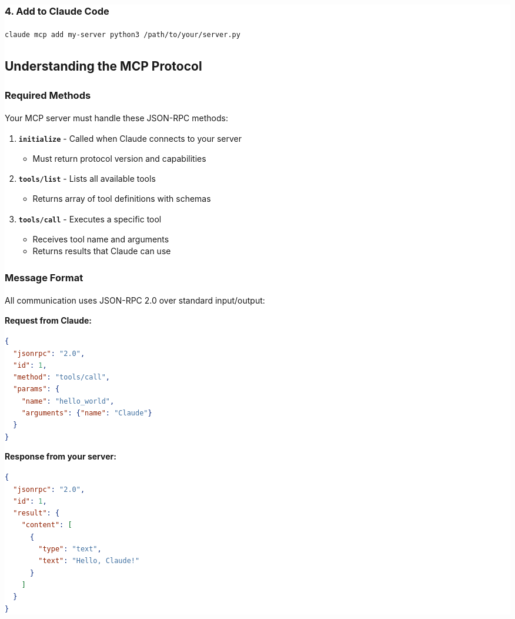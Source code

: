 ### 4. Add to Claude Code

```bash
claude mcp add my-server python3 /path/to/your/server.py
```

## Understanding the MCP Protocol

### Required Methods

Your MCP server must handle these JSON-RPC methods:

1. **`initialize`** - Called when Claude connects to your server
   - Must return protocol version and capabilities
   
2. **`tools/list`** - Lists all available tools
   - Returns array of tool definitions with schemas
   
3. **`tools/call`** - Executes a specific tool
   - Receives tool name and arguments
   - Returns results that Claude can use

### Message Format

All communication uses JSON-RPC 2.0 over standard input/output:

**Request from Claude:**
```json
{
  "jsonrpc": "2.0",
  "id": 1,
  "method": "tools/call",
  "params": {
    "name": "hello_world",
    "arguments": {"name": "Claude"}
  }
}
```

**Response from your server:**
```json
{
  "jsonrpc": "2.0",
  "id": 1,
  "result": {
    "content": [
      {
        "type": "text",
        "text": "Hello, Claude!"
      }
    ]
  }
}
```
